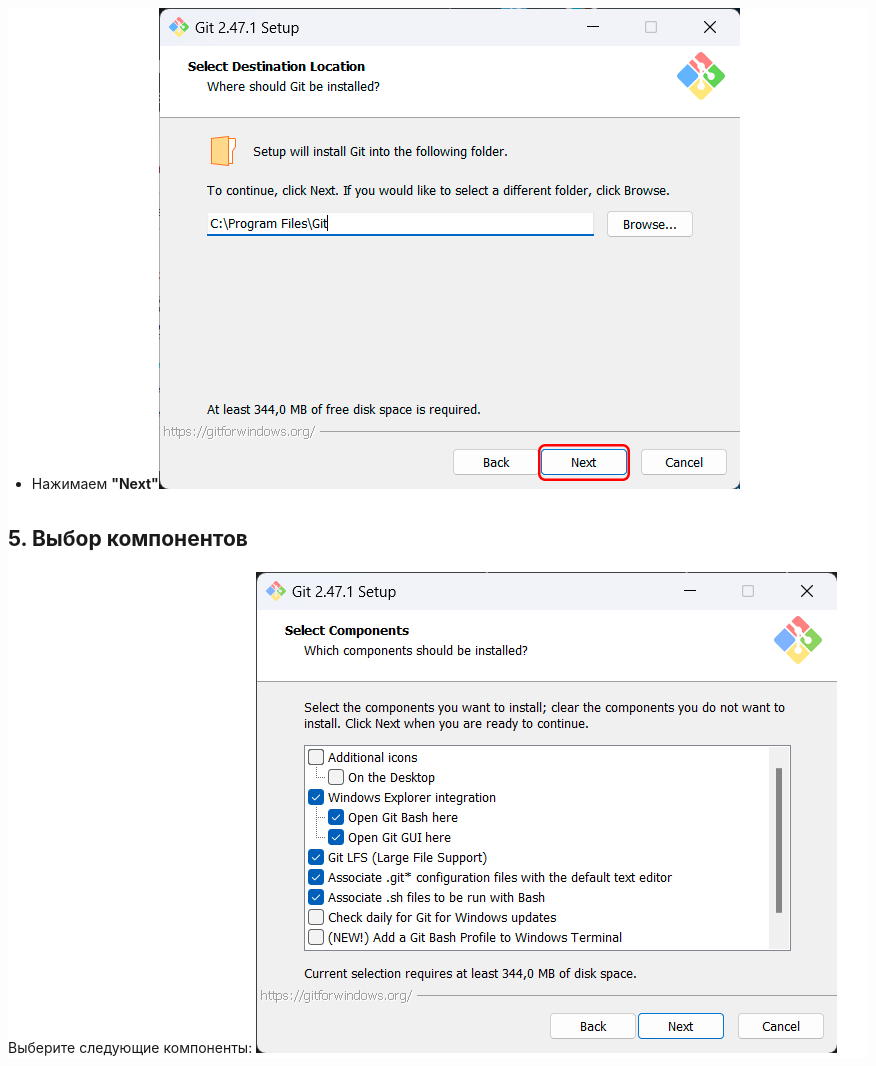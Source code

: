    - Нажимаем **"Next"**![next_2 3.png](../src/install_download/next_2%203.png)

## 5. Выбор компонентов
Выберите следующие компоненты:
![Выбор компонентов.png](../src/install_download/Выбор%20компонентов.png)
